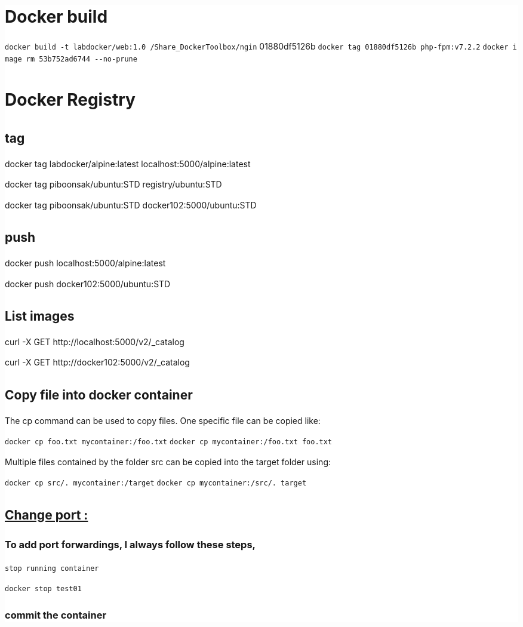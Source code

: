 # Docker build
`docker build -t labdocker/web:1.0 /Share_DockerToolbox/ngin`
01880df5126b
`docker tag 01880df5126b php-fpm:v7.2.2`
`docker image rm 53b752ad6744 --no-prune`



# Docker Registry

## tag
docker tag labdocker/alpine:latest localhost:5000/alpine:latest

docker tag piboonsak/ubuntu:STD registry/ubuntu:STD

docker tag piboonsak/ubuntu:STD docker102:5000/ubuntu:STD

## push
docker push localhost:5000/alpine:latest

docker push docker102:5000/ubuntu:STD

## List images
curl -X GET http://localhost:5000/v2/_catalog

curl -X GET http://docker102:5000/v2/_catalog

## Copy file into docker container

The cp command can be used to copy files. One specific file can be copied like:

`docker cp foo.txt mycontainer:/foo.txt`
`docker cp mycontainer:/foo.txt foo.txt`

Multiple files contained by the folder src can be copied into the target folder using:

`docker cp src/. mycontainer:/target`
`docker cp mycontainer:/src/. target`


## [Change port :](https://stackoverflow.com/questions/19335444/how-do-i-assign-a-port-mapping-to-an-existing-docker-container)

### To add port forwardings, I always follow these steps,

`stop running container`

`docker stop test01`

### commit the container
